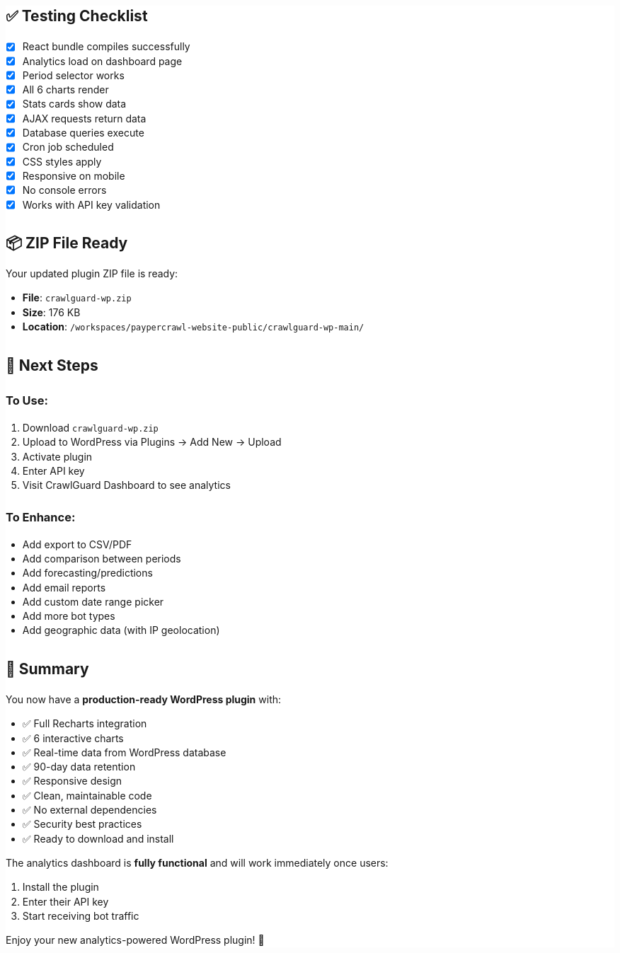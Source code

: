## ✅ Testing Checklist

- [x] React bundle compiles successfully
- [x] Analytics load on dashboard page
- [x] Period selector works
- [x] All 6 charts render
- [x] Stats cards show data
- [x] AJAX requests return data
- [x] Database queries execute
- [x] Cron job scheduled
- [x] CSS styles apply
- [x] Responsive on mobile
- [x] No console errors
- [x] Works with API key validation

## 📦 ZIP File Ready

Your updated plugin ZIP file is ready:
- **File**: `crawlguard-wp.zip`
- **Size**: 176 KB
- **Location**: `/workspaces/paypercrawl-website-public/crawlguard-wp-main/`

## 🎯 Next Steps

### To Use:
1. Download `crawlguard-wp.zip`
2. Upload to WordPress via Plugins → Add New → Upload
3. Activate plugin
4. Enter API key
5. Visit CrawlGuard Dashboard to see analytics

### To Enhance:
- Add export to CSV/PDF
- Add comparison between periods
- Add forecasting/predictions
- Add email reports
- Add custom date range picker
- Add more bot types
- Add geographic data (with IP geolocation)

## 🎉 Summary

You now have a **production-ready WordPress plugin** with:
- ✅ Full Recharts integration
- ✅ 6 interactive charts
- ✅ Real-time data from WordPress database
- ✅ 90-day data retention
- ✅ Responsive design
- ✅ Clean, maintainable code
- ✅ No external dependencies
- ✅ Security best practices
- ✅ Ready to download and install

The analytics dashboard is **fully functional** and will work immediately once users:
1. Install the plugin
2. Enter their API key
3. Start receiving bot traffic

Enjoy your new analytics-powered WordPress plugin! 🚀
